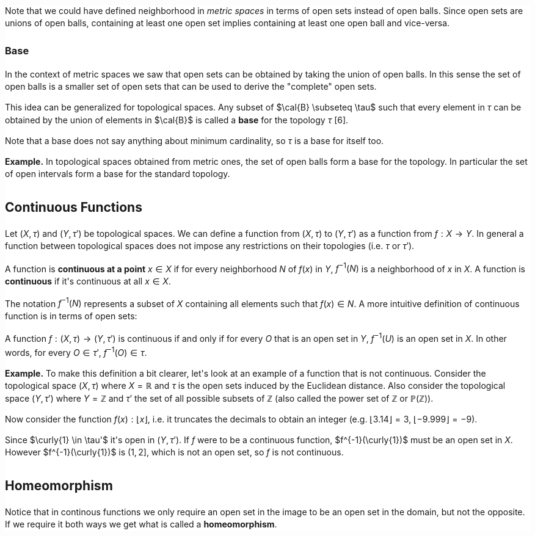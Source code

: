 Note that we could have defined neighborhood in *metric spaces* in terms of open sets instead of open balls. Since open sets are unions of open balls, containing at least one open set implies containing at least one open ball and vice-versa.

### Base

In the context of metric spaces we saw that open sets can be obtained by taking the union of open balls. In this sense the set of open balls is a smaller set of open sets that can be used to derive the "complete" open sets.

This idea can be generalized for topological spaces. Any subset of $\cal{B} \subseteq \tau$ such that every element in $\tau$ can be obtained by the union of elements in $\cal{B}$ is called a **base** for the topology $\tau$ [6].

Note that a base does not say anything about minimum cardinality, so $\tau$ is a base for itself too.

**Example.** In topological spaces obtained from metric ones, the set of open balls form a base for the topology. In particular the set of open intervals form a base for the standard topology.

## Continuous Functions

Let $(X, \tau)$ and $(Y, \tau')$ be topological spaces. We can define a function from $(X, \tau)$ to $(Y, \tau')$ as a function from $f: X \rightarrow Y$. In general a function between topological spaces does not impose any restrictions on their topologies (i.e. $\tau$ or $\tau'$).

A function is **continuous at a point** $x \in X$ if for every neighborhood $N$ of $f(x)$ in $Y$, $f^{-1}(N)$ is a neighborhood of $x$ in $X$. A function is **continuous** if it's continuous at all $x \in X$.

The notation $f^{-1}(N)$ represents a subset of $X$ containing all elements such that $f(x) \in N$. A more intuitive definition of continuous function is in terms of open sets:

A function $f:(X, \tau) \rightarrow (Y, \tau')$ is continuous if and only if for every $O$ that is an open set in $Y$, $f^{-1}(U)$ is an open set in $X$. In other words, for every $O \in \tau'$, $f^{-1}(O) \in \tau$.

**Example.** To make this definition a bit clearer, let's look at an example of a function that is not continuous. Consider the topological space $(X, \tau)$ where $X = \mathbb{R}$ and $\tau$ is the open sets induced by the Euclidean distance. Also consider the topological space $(Y, \tau')$ where $Y = \mathbb{Z}$ and $\tau'$ the set of all possible subsets of $\mathbb{Z}$ (also called the power set of $\mathbb{Z}$ or $\mathbb{P}(\mathbb{Z})$).

Now consider the function $f(x): \lfloor x \rfloor$, i.e. it truncates the decimals to obtain an integer (e.g. $\lfloor 3.14 \rfloor = 3$, $\lfloor -9.999 \rfloor = -9$).

Since $\curly{1} \in \tau'$ it's open in $(Y, \tau')$. If $f$ were to be a continuous function, $f^{-1}(\curly{1})$ must be an open set in $X$. However $f^{-1}(\curly{1})$ is $(1, 2]$, which is not an open set, so $f$ is not continuous.

## Homeomorphism

Notice that in continous functions we only require an open set in the image to be an open set in the domain, but not the opposite. If we require it both ways we get what is called a **homeomorphism**.
